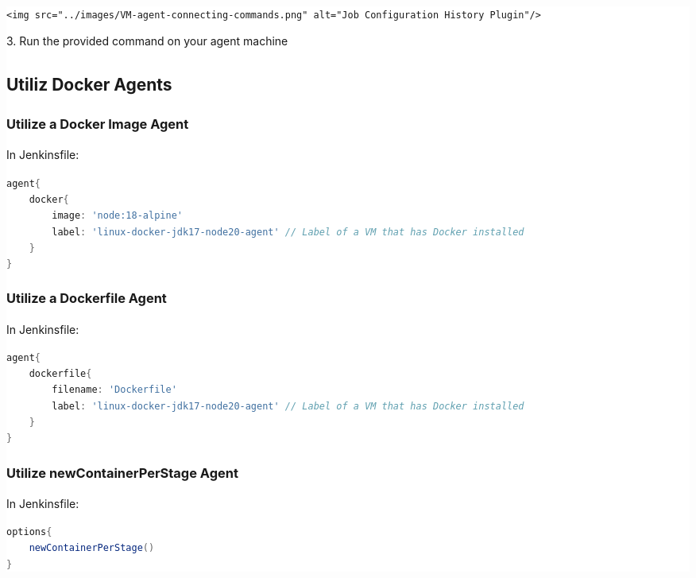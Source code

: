     <img src="../images/VM-agent-connecting-commands.png" alt="Job Configuration History Plugin"/>
   </p>
3. Run the provided command on your agent machine
   
## Utiliz Docker Agents 

### Utilize a Docker Image Agent 
In Jenkinsfile:
```groovy
agent{
    docker{
        image: 'node:18-alpine'
        label: 'linux-docker-jdk17-node20-agent' // Label of a VM that has Docker installed
    }
} 
```
### Utilize a Dockerfile Agent
In Jenkinsfile:
```groovy
agent{
    dockerfile{
        filename: 'Dockerfile'
        label: 'linux-docker-jdk17-node20-agent' // Label of a VM that has Docker installed
    }
} 
```
### Utilize newContainerPerStage Agent
In Jenkinsfile:
```groovy
options{
    newContainerPerStage()
}
```
